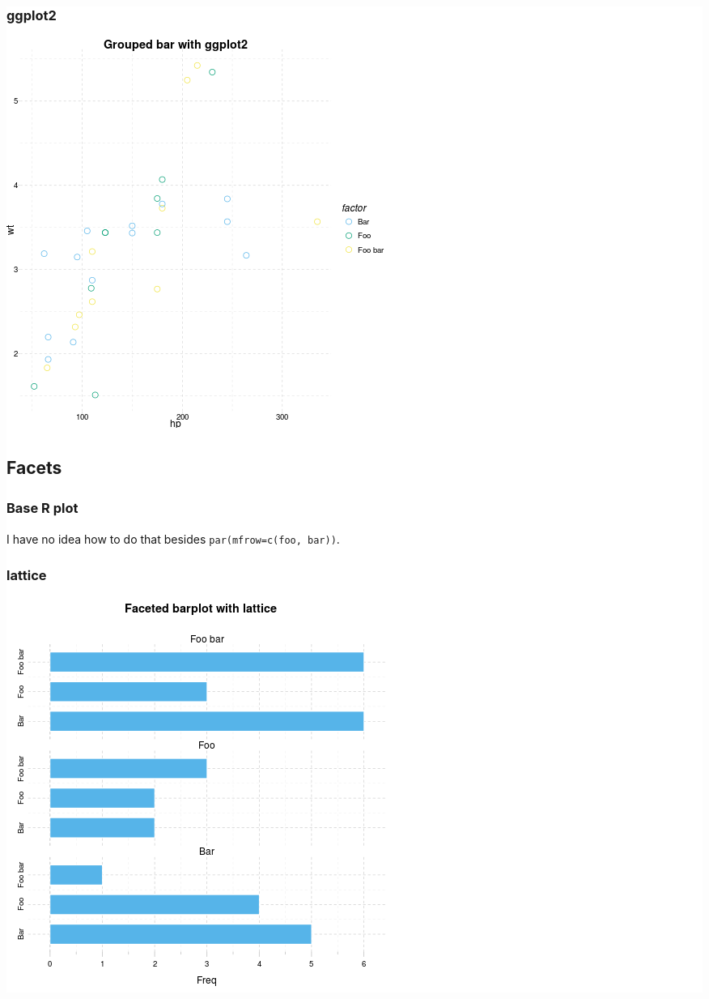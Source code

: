 ### ggplot2

![](./plots/graphs-11.png)

## Facets

### Base R plot

I have no idea how to do that besides `par(mfrow=c(foo, bar))`.

### lattice

![](./plots/graphs-12.png)
